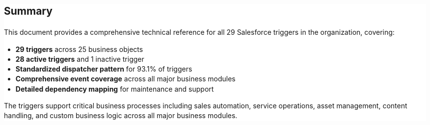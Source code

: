 
## Summary

This document provides a comprehensive technical reference for all 29 Salesforce triggers in the organization, covering:

- **29 triggers** across 25 business objects
- **28 active triggers** and 1 inactive trigger
- **Standardized dispatcher pattern** for 93.1% of triggers
- **Comprehensive event coverage** across all major business modules
- **Detailed dependency mapping** for maintenance and support

The triggers support critical business processes including sales automation, service operations, asset management, content handling, and custom business logic across all major business modules. 
